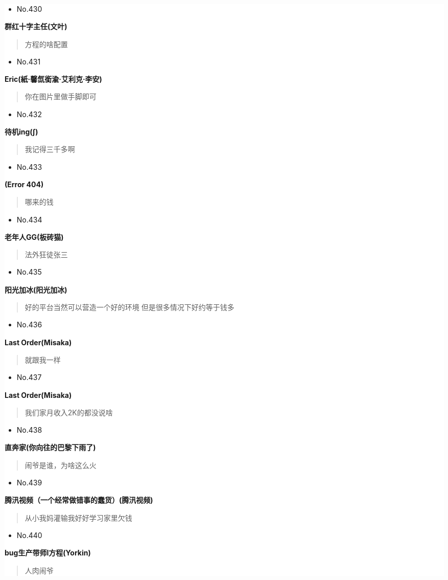 * No.430

**群红十字主任(文叶)**

> 方程的啥配置

* No.431

**Eric(紙·馨氙銜渝·艾利克·李安)**

> 你在图片里做手脚即可

* No.432

**待机ing(∫)**

> 我记得三千多啊

* No.433

**(Error 404)**

> 哪来的钱

* No.434

**老年人GG(板砖猫)**

> 法外狂徒张三

* No.435

**阳光加冰(阳光加冰)**

> 好的平台当然可以营造一个好的环境 但是很多情况下好约等于钱多

* No.436

**Last Order(Misaka)**

> 就跟我一样

* No.437

**Last Order(Misaka)**

> 我们家月收入2K的都没说啥

* No.438

**直奔家(你向往的巴黎下雨了)**

> 闹爷是谁，为啥这么火

* No.439

**腾汛视频（一个经常做错事的蠢货）(腾汛视频)**

> 从小我妈灌输我好好学习家里欠钱

* No.440

**bug生产带师Ⅰ方程(Yorkin)**

> 人肉闹爷
